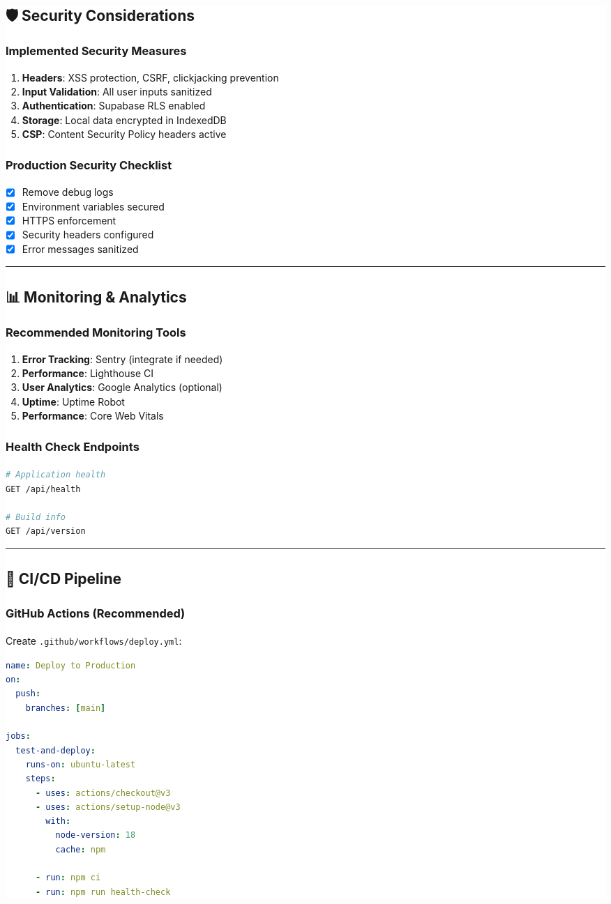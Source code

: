 
## 🛡️ **Security Considerations**

### **Implemented Security Measures**
1. **Headers**: XSS protection, CSRF, clickjacking prevention
2. **Input Validation**: All user inputs sanitized
3. **Authentication**: Supabase RLS enabled
4. **Storage**: Local data encrypted in IndexedDB
5. **CSP**: Content Security Policy headers active

### **Production Security Checklist**
- [x] Remove debug logs
- [x] Environment variables secured
- [x] HTTPS enforcement
- [x] Security headers configured
- [x] Error messages sanitized

---

## 📊 **Monitoring & Analytics**

### **Recommended Monitoring Tools**
1. **Error Tracking**: Sentry (integrate if needed)
2. **Performance**: Lighthouse CI
3. **User Analytics**: Google Analytics (optional)
4. **Uptime**: Uptime Robot
5. **Performance**: Core Web Vitals

### **Health Check Endpoints**
```bash
# Application health
GET /api/health

# Build info  
GET /api/version
```

---

## 🔄 **CI/CD Pipeline**

### **GitHub Actions (Recommended)**
Create `.github/workflows/deploy.yml`:

```yaml
name: Deploy to Production
on:
  push:
    branches: [main]

jobs:
  test-and-deploy:
    runs-on: ubuntu-latest
    steps:
      - uses: actions/checkout@v3
      - uses: actions/setup-node@v3
        with:
          node-version: 18
          cache: npm
      
      - run: npm ci
      - run: npm run health-check
```